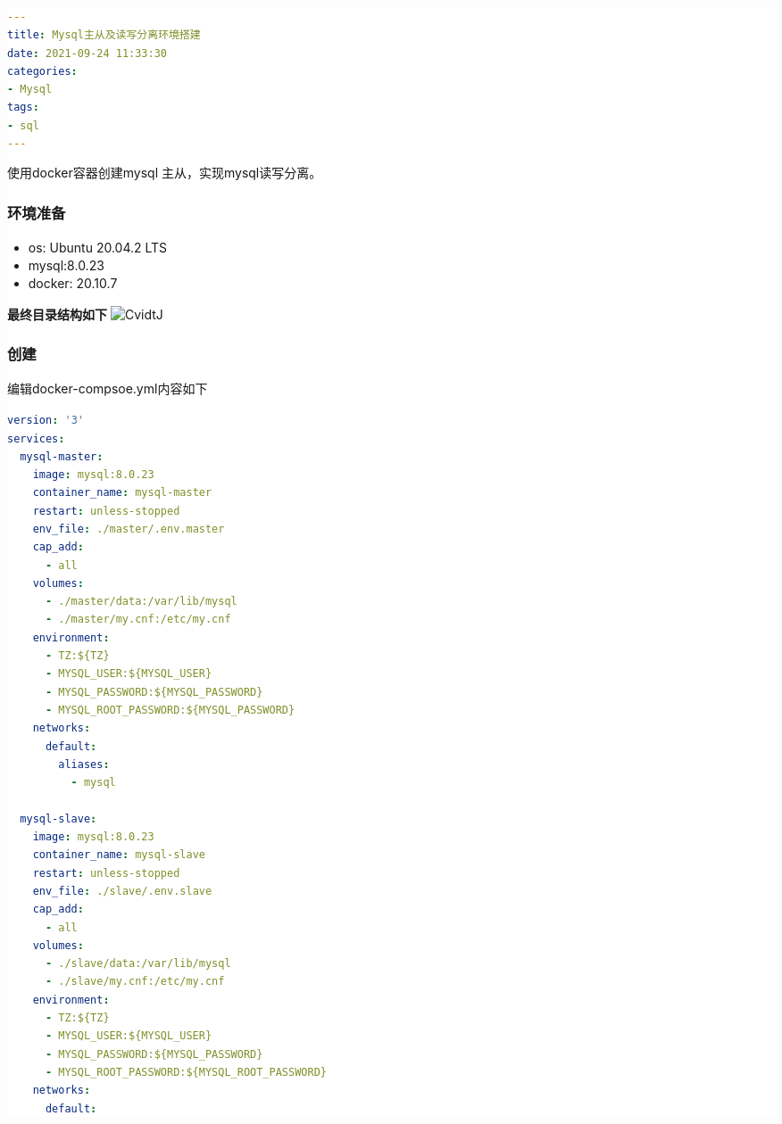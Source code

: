 ```yaml
---
title: Mysql主从及读写分离环境搭建
date: 2021-09-24 11:33:30
categories:
- Mysql
tags:
- sql
---
```


使用docker容器创建mysql 主从，实现mysql读写分离。
### 环境准备
- os: Ubuntu 20.04.2 LTS
- mysql:8.0.23
- docker: 20.10.7

**最终目录结构如下**
![CvidtJ](https://chevereto.zhuangzexin.top/images/2021/09/24/CvidtJ.png)



### 创建
编辑docker-compsoe.yml内容如下
```yaml
version: '3'
services:
  mysql-master:
    image: mysql:8.0.23
    container_name: mysql-master
    restart: unless-stopped
    env_file: ./master/.env.master
    cap_add:
      - all
    volumes:
      - ./master/data:/var/lib/mysql
      - ./master/my.cnf:/etc/my.cnf
    environment:
      - TZ:${TZ}
      - MYSQL_USER:${MYSQL_USER}
      - MYSQL_PASSWORD:${MYSQL_PASSWORD}
      - MYSQL_ROOT_PASSWORD:${MYSQL_PASSWORD}
    networks:
      default:
        aliases:
          - mysql

  mysql-slave:
    image: mysql:8.0.23
    container_name: mysql-slave
    restart: unless-stopped
    env_file: ./slave/.env.slave
    cap_add:
      - all
    volumes:
      - ./slave/data:/var/lib/mysql
      - ./slave/my.cnf:/etc/my.cnf
    environment:
      - TZ:${TZ}
      - MYSQL_USER:${MYSQL_USER}
      - MYSQL_PASSWORD:${MYSQL_PASSWORD}
      - MYSQL_ROOT_PASSWORD:${MYSQL_ROOT_PASSWORD}
    networks:
      default:
```
